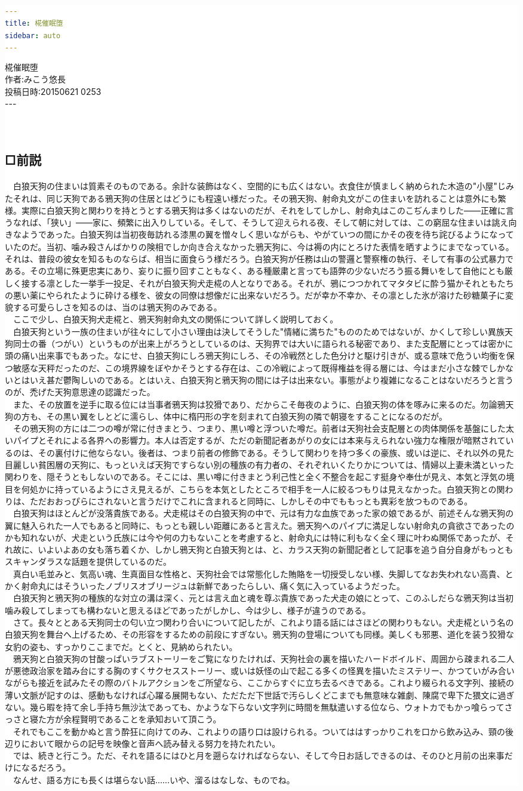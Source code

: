 ```yaml
---
title: 椛催眠堕
sidebar: auto
---
```

<div class="info">
椛催眠堕</br>
作者:みこう悠長</br>
投稿日時:20150621 0253
</div>
---
</br>
</br>
</br>

<div class="content">

## □前説
&emsp;白狼天狗の住まいは質素そのものである。余計な装飾はなく、空間的にも広くはない。衣食住が慎ましく納められた木造の"小屋"じみたそれは、同じ天狗である鴉天狗の住居とはどうにも程遠い様だった。その鴉天狗、射命丸文がこの住まいを訪れることは意外にも繁様。実際に白狼天狗と関わりを持とうとする鴉天狗は多くはないのだが、それをしてしかし、射命丸はこのこぢんまりした——正確に言うなれば、「狭い」——家に、頻繁に出入りしている。そして、そうして迎えられる夜、そして朝に対しては、この窮屈な住まいは誂え向きなようであった。白狼天狗は当初夜毎訪れる漆黒の翼を憎々しく思いながらも、やがていつの間にかその夜を待ち詫びるようになっていたのだ。当初、噛み殺さんばかりの険相でしか向き合えなかった鴉天狗に、今は褥の内にとろけた表情を晒すようにまでなっている。それは、普段の彼女を知るものならば、相当に面食らう様だろう。白狼天狗が任務は山の警邏と警察権の執行、そして有事の公式暴力である。その立場に殊更忠実にあり、妄りに振り回すこともなく、ある種厳粛と言っても語弊の少ないだろう振る舞いをして自他にとも厳しく接する凛とした一挙手一投足、それが白狼天狗犬走椛の人となりである。それが、鴉につつかれてマタタビに酔う猫かそれともたちの悪い薬にやられたように砕ける様を、彼女の同僚は想像だに出来ないだろう。だが幸か不幸か、その凛とした氷が溶けた砂糖菓子に変貌する可愛らしさを知るのは、当のは鴉天狗のみである。</br>
&emsp;ここで少し、白狼天狗犬走椛と、鴉天狗射命丸文の関係について詳しく説明しておく。</br>
&emsp;白狼天狗という一族の住まいが往々にして小さい理由は決してそうした"情緒に満ちた"もののためではないが、かくして珍しい異族天狗同士の番（つがい）というものが出来上がろうとしているのは、天狗界では大いに語られる秘密であり、また支配層にとっては密かに頭の痛い出来事でもあった。なにせ、白狼天狗にしろ鴉天狗にしろ、その冷戦然とした色分けと駆け引きが、或る意味で危うい均衡を保つ敏感な天秤だったのだ、この境界線をぼやかそうとする存在は、この冷戦によって既得権益を得る層には、今はまだ小さな棘でしかないとはいえ甚だ鬱陶しいのである。とはいえ、白狼天狗と鴉天狗の間には子は出来ない。事態がより複雑になることはないだろうと言うのが、禿げた天狗意思達の認識だった。</br>
&emsp;また、その放置を逆手に取る位には当事者鴉天狗は狡猾であり、だからこそ毎夜のように、白狼天狗の体を啄みに来るのだ。勿論鴉天狗の方も、その黒い翼をしとどに濡らし、体中に楕円形の字を刻まれて白狼天狗の隣で朝寝をすることになるのだが。</br>
&emsp;その鴉天狗の方には二つの噂が常に付きまとう、つまり、黒い噂と浮ついた噂だ。前者は天狗社会支配層との肉体関係を基盤にした太いパイプとそれによる各界への影響力。本人は否定するが、ただの新聞記者あがりの女には本来与えられない強力な権限が暗黙されているのは、その裏付けに他ならない。後者は、つまり前者の修飾である。そうして関わりを持つ多くの豪族、或いは逆に、それ以外の見た目麗しい貧困層の天狗に、もっといえば天狗ですらない別の種族の有力者の、それぞれいくたりかについては、情婦以上妻未満といった関わりを、隠そうともしないのである。そこには、黒い噂に付きまとう利己性と全く不整合を起こす挺身や奉仕が見え、本気と浮気の境目を何処かに持っているようにさえ見えるが、こちらを本気としたところで相手を一人に絞るつもりは見えなかった。白狼天狗との関わりは、ただおおっぴらにされないと言うだけでこれに含まれると同時に、しかしその中でももっとも異彩を放つものである。</br>
&emsp;白狼天狗はほとんどが没落貴族である。犬走椛はその白狼天狗の中で、元は有力な血族であった家の娘であるが、前述そんな鴉天狗の翼に魅入られた一人でもあると同時に、もっとも親しい距離にあると言えた。鴉天狗へのパイプに満足しない射命丸の貪欲さであったのかも知れないが、犬走という氏族には今や何の力もないことを考慮すると、射命丸には特に利もなく全く理に叶わぬ関係であったが、それ故に、いよいよあの女も落ち着くか、しかし鴉天狗と白狼天狗とは、と、カラス天狗の新聞記者として記事を追う自分自身がもっともスキャンダラスな話題を提供しているのだ。</br>
&emsp;真白い毛並みと、気高い魂、生真面目な性格と、天狗社会では常態化した賄賂を一切授受しない様、失脚してなお失われない高貴、とかく射命丸にはそういったノブリスオブリージュは新鮮であったらしい、痛く気に入っているようだった。</br>
&emsp;白狼天狗と鴉天狗の種族的な対立の溝は深く、元とは言え血と魂を尊ぶ貴族であった犬走の娘にとって、このふしだらな鴉天狗は当初噛み殺してしまっても構わないと思えるほどであったがしかし、今は少し、様子が違うのである。</br>
&emsp;さて。長々ととある天狗同士の匂い立つ関わり合いについて記したが、これより語る話にはさほどの関わりもない。犬走椛という名の白狼天狗を舞台へ上げるため、その形容をするための前段にすぎない。鴉天狗の登場についても同様。美しくも邪悪、道化を装う狡猾な女豹の姿も、すっかりここまでだ。とくと、見納められたい。</br>
&emsp;鴉天狗と白狼天狗の甘酸っぱいラブストーリーをご覧になりたければ、天狗社会の裏を描いたハードボイルド、周囲から疎まれる二人が悪徳政治家を踏み台にする胸のすくサクセスストーリー、或いは妖怪の山で起こる多くの怪異を描いたミステリー、かつていがみ合いながらも接近を試みたその際のバトルアクションをご所望なら、ここからすぐに立ち去るべきである。これより綴られる文字列、接続の薄い文脈が記すのは、感動もなければ心躍る展開もない、ただただ下世話で汚らしくどこまでも無意味な雑劇、陳腐で卑下た猥文に過ぎない。幾ら暇を持て余し手持ち無沙汰であっても、かような下らない文字列に時間を無駄遣いする位なら、ウォトカでもかっ喰らってさっさと寝た方が余程賢明であることを承知おいて頂こう。</br>
&emsp;それでもここを動かぬと言う酔狂に向けてのみ、これよりの語り口は設けられる。ついてははすっかりこれを口から飲み込み、頸の後辺りにおいて眼からの記号を映像と音声へ読み替える努力を持たれたい。</br>
&emsp;では、続きと行こう。ただ、それを語るにはひと月を遡らなければならない、そして今日お話しできるのは、そのひと月前の出来事だけになるだろう。</br>
&emsp;なんせ、語る方にも長くは堪らない話……いや、溜るはなしな、ものでね。</br>
